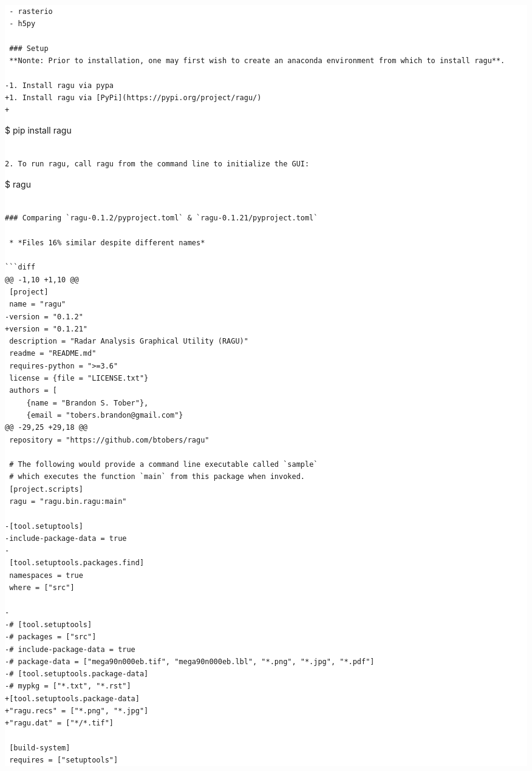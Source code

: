 ```
 - rasterio
 - h5py
 
 ### Setup
 **Nonte: Prior to installation, one may first wish to create an anaconda environment from which to install ragu**.
 
-1. Install ragu via pypa
+1. Install ragu via [PyPi](https://pypi.org/project/ragu/)
+
 ```
 $ pip install ragu
 ```
 
 2. To run ragu, call ragu from the command line to initialize the GUI:
 ```
 $ ragu
```

### Comparing `ragu-0.1.2/pyproject.toml` & `ragu-0.1.21/pyproject.toml`

 * *Files 16% similar despite different names*

```diff
@@ -1,10 +1,10 @@
 [project]
 name = "ragu"
-version = "0.1.2"
+version = "0.1.21"
 description = "Radar Analysis Graphical Utility (RAGU)"
 readme = "README.md"
 requires-python = ">=3.6"
 license = {file = "LICENSE.txt"}
 authors = [
     {name = "Brandon S. Tober"},
     {email = "tobers.brandon@gmail.com"}
@@ -29,25 +29,18 @@
 repository = "https://github.com/btobers/ragu"
 
 # The following would provide a command line executable called `sample`
 # which executes the function `main` from this package when invoked.
 [project.scripts]
 ragu = "ragu.bin.ragu:main"
 
-[tool.setuptools]
-include-package-data = true
-
 [tool.setuptools.packages.find]
 namespaces = true
 where = ["src"]
 
-
-# [tool.setuptools]
-# packages = ["src"]
-# include-package-data = true
-# package-data = ["mega90n000eb.tif", "mega90n000eb.lbl", "*.png", "*.jpg", "*.pdf"]
-# [tool.setuptools.package-data]
-# mypkg = ["*.txt", "*.rst"]
+[tool.setuptools.package-data]
+"ragu.recs" = ["*.png", "*.jpg"]
+"ragu.dat" = ["*/*.tif"]
 
 [build-system]
 requires = ["setuptools"]
```